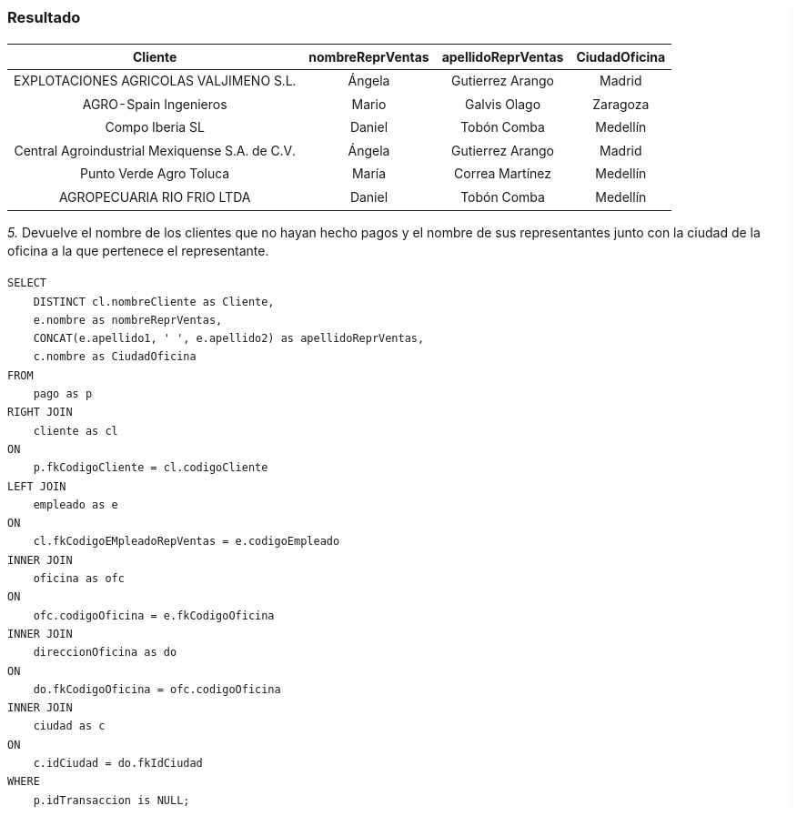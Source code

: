 ~~~~mysql
~~~~

### Resultado

| Cliente                                        | nombreReprVentas | apellidoReprVentas | CiudadOficina |
|:----------------------------------------------:|:----------------:|:------------------:|:-------------:|
| EXPLOTACIONES AGRICOLAS VALJIMENO S.L.         | Ángela           | Gutierrez Arango   | Madrid        |
| AGRO-Spain Ingenieros                          | Mario            | Galvis Olago       | Zaragoza      |
| Compo Iberia SL                                | Daniel           | Tobón Comba        | Medellín      |
| Central Agroindustrial Mexiquense S.A. de C.V. | Ángela           | Gutierrez Arango   | Madrid        |
| Punto Verde Agro Toluca                        | María            | Correa Martínez    | Medellín      |
| AGROPECUARIA RIO FRIO LTDA                     | Daniel           | Tobón Comba        | Medellín      |

*5.* Devuelve el nombre de los clientes que no hayan hecho pagos y el nombre
de sus representantes junto con la ciudad de la oficina a la que pertenece el
representante.

~~~~mysql
SELECT
	DISTINCT cl.nombreCliente as Cliente,
	e.nombre as nombreReprVentas,
	CONCAT(e.apellido1, ' ', e.apellido2) as apellidoReprVentas,
	c.nombre as CiudadOficina
FROM
	pago as p
RIGHT JOIN
	cliente as cl
ON
	p.fkCodigoCliente = cl.codigoCliente
LEFT JOIN
	empleado as e
ON
	cl.fkCodigoEMpleadoRepVentas = e.codigoEmpleado
INNER JOIN
	oficina as ofc
ON
	ofc.codigoOficina = e.fkCodigoOficina
INNER JOIN
	direccionOficina as do
ON
	do.fkCodigoOficina = ofc.codigoOficina
INNER JOIN
	ciudad as c
ON
	c.idCiudad = do.fkIdCiudad
WHERE
	p.idTransaccion is NULL;
~~~~
